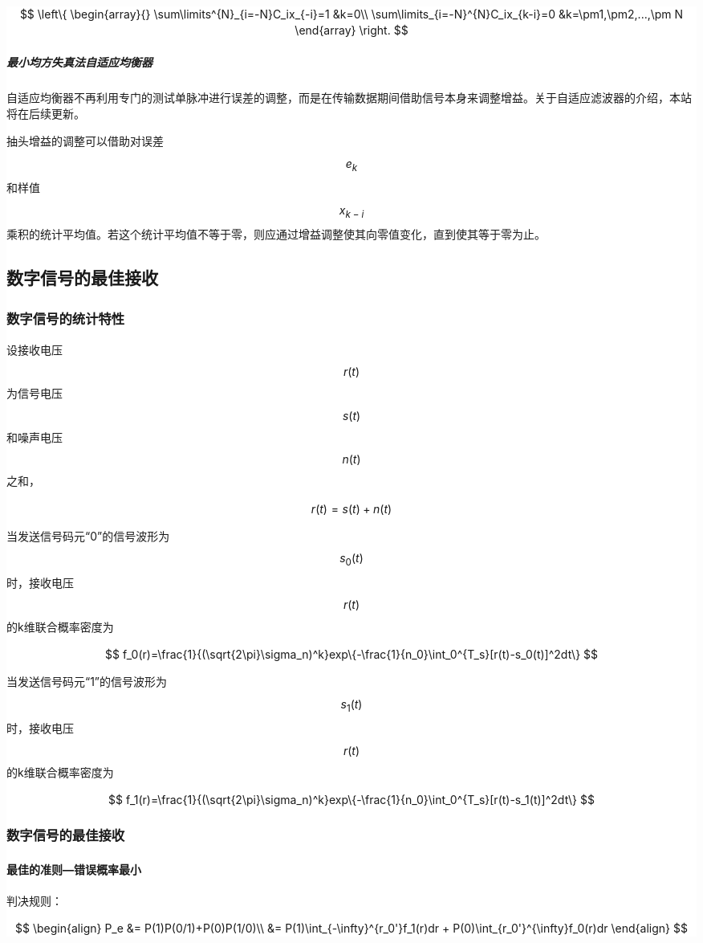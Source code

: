 
$$
\left\{
\begin{array}{}
\sum\limits^{N}_{i=-N}C_ix_{-i}=1 &k=0\\
\sum\limits_{i=-N}^{N}C_ix_{k-i}=0 &k=\pm1,\pm2,...,\pm N
\end{array}
\right.
$$



##### 最小均方失真法自适应均衡器

自适应均衡器不再利用专门的测试单脉冲进行误差的调整，而是在传输数据期间借助信号本身来调整增益。关于自适应滤波器的介绍，本站将在后续更新。

抽头增益的调整可以借助对误差$$e_k$$和样值$$x_{k-i}$$乘积的统计平均值。若这个统计平均值不等于零，则应通过增益调整使其向零值变化，直到使其等于零为止。 

## 数字信号的最佳接收

### 数字信号的统计特性

设接收电压$$r(t)$$为信号电压$$s(t)$$和噪声电压$$n(t)$$之和，


$$
r(t)=s(t)+n(t)
$$


当发送信号码元“0”的信号波形为$$s_0(t)$$时，接收电压$$r(t)$$的k维联合概率密度为


$$
f_0(r)=\frac{1}{(\sqrt{2\pi}\sigma_n)^k}exp\{-\frac{1}{n_0}\int_0^{T_s}[r(t)-s_0(t)]^2dt\}
$$


当发送信号码元“1”的信号波形为$$s_1(t)$$时，接收电压$$r(t)$$的k维联合概率密度为


$$
f_1(r)=\frac{1}{(\sqrt{2\pi}\sigma_n)^k}exp\{-\frac{1}{n_0}\int_0^{T_s}[r(t)-s_1(t)]^2dt\}
$$



### 数字信号的最佳接收

#### 最佳的准则—错误概率最小

判决规则：


$$
\begin{align}
P_e &= P(1)P(0/1)+P(0)P(1/0)\\
	&= P(1)\int_{-\infty}^{r_0'}f_1(r)dr + P(0)\int_{r_0'}^{\infty}f_0(r)dr
\end{align}
$$
